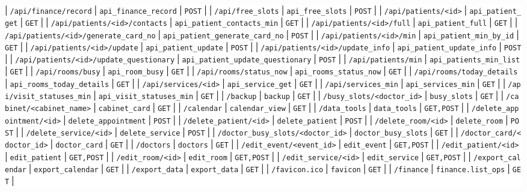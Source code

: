| `/api/finance/record` | `api_finance_record` | `POST` |
| `/api/free_slots` | `api_free_slots` | `POST` |
| `/api/patients/<id>` | `api_patient_get` | `GET` |
| `/api/patients/<id>/contacts` | `api_patient_contacts_min` | `GET` |
| `/api/patients/<id>/full` | `api_patient_full` | `GET` |
| `/api/patients/<id>/generate_card_no` | `api_patient_generate_card_no` | `POST` |
| `/api/patients/<id>/min` | `api_patient_min_by_id` | `GET` |
| `/api/patients/<id>/update` | `api_patient_update` | `POST` |
| `/api/patients/<id>/update_info` | `api_patient_update_info` | `POST` |
| `/api/patients/<id>/update_questionary` | `api_patient_update_questionary` | `POST` |
| `/api/patients/min` | `api_patients_min_list` | `GET` |
| `/api/rooms/busy` | `api_room_busy` | `GET` |
| `/api/rooms/status_now` | `api_rooms_status_now` | `GET` |
| `/api/rooms/today_details` | `api_rooms_today_details` | `GET` |
| `/api/services/<id>` | `api_service_get` | `GET` |
| `/api/services_min` | `api_services_min` | `GET` |
| `/api/visit_statuses_min` | `api_visit_statuses_min` | `GET` |
| `/backup` | `backup` | `GET` |
| `/busy_slots/<doctor_id>` | `busy_slots` | `GET` |
| `/cabinet/<cabinet_name>` | `cabinet_card` | `GET` |
| `/calendar` | `calendar_view` | `GET` |
| `/data_tools` | `data_tools` | `GET,POST` |
| `/delete_appointment/<id>` | `delete_appointment` | `POST` |
| `/delete_patient/<id>` | `delete_patient` | `POST` |
| `/delete_room/<id>` | `delete_room` | `POST` |
| `/delete_service/<id>` | `delete_service` | `POST` |
| `/doctor_busy_slots/<doctor_id>` | `doctor_busy_slots` | `GET` |
| `/doctor_card/<doctor_id>` | `doctor_card` | `GET` |
| `/doctors` | `doctors` | `GET` |
| `/edit_event/<event_id>` | `edit_event` | `GET,POST` |
| `/edit_patient/<id>` | `edit_patient` | `GET,POST` |
| `/edit_room/<id>` | `edit_room` | `GET,POST` |
| `/edit_service/<id>` | `edit_service` | `GET,POST` |
| `/export_calendar` | `export_calendar` | `GET` |
| `/export_data` | `export_data` | `GET` |
| `/favicon.ico` | `favicon` | `GET` |
| `/finance` | `finance.list_ops` | `GET` |